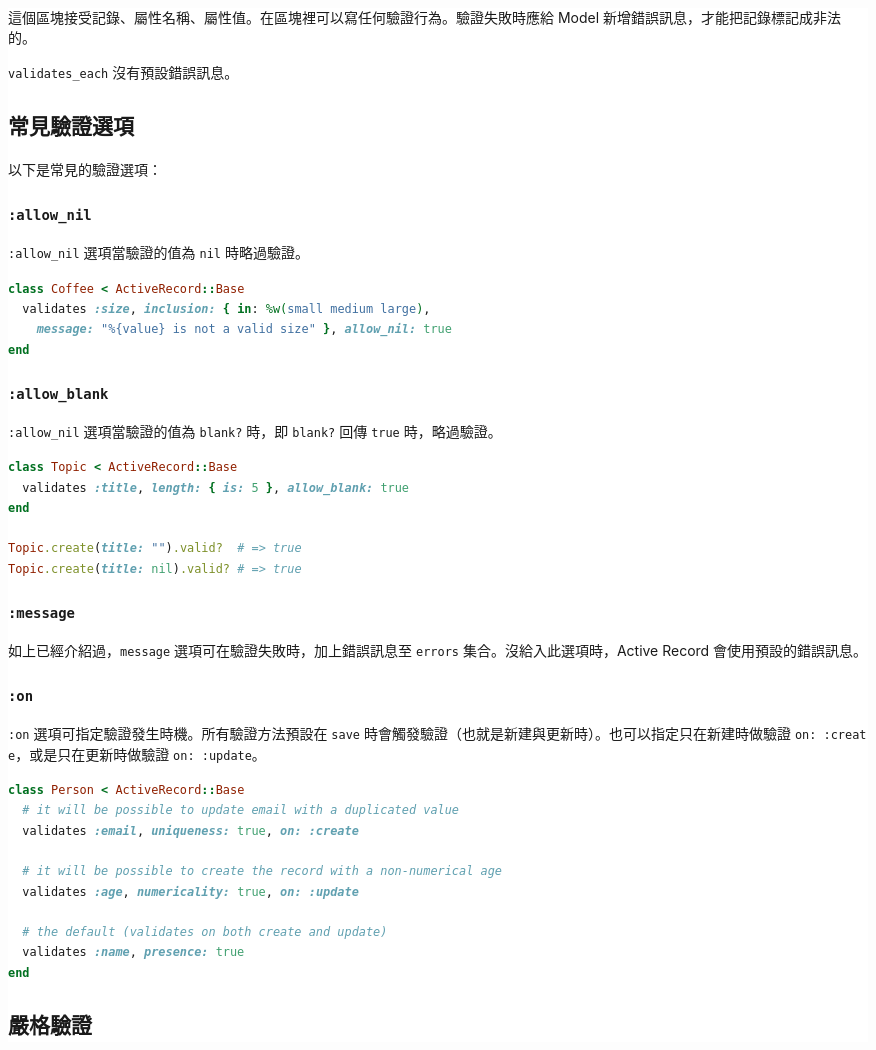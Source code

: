 這個區塊接受記錄、屬性名稱、屬性值。在區塊裡可以寫任何驗證行為。驗證失敗時應給 Model 新增錯誤訊息，才能把記錄標記成非法的。

`validates_each` 沒有預設錯誤訊息。

常見驗證選項
-------------------------

以下是常見的驗證選項：

### `:allow_nil`

`:allow_nil` 選項當驗證的值為 `nil` 時略過驗證。

```ruby
class Coffee < ActiveRecord::Base
  validates :size, inclusion: { in: %w(small medium large),
    message: "%{value} is not a valid size" }, allow_nil: true
end
```

### `:allow_blank`

`:allow_nil` 選項當驗證的值為 `blank?` 時，即 `blank?` 回傳 `true` 時，略過驗證。

```ruby
class Topic < ActiveRecord::Base
  validates :title, length: { is: 5 }, allow_blank: true
end

Topic.create(title: "").valid?  # => true
Topic.create(title: nil).valid? # => true
```

### `:message`

如上已經介紹過，`message` 選項可在驗證失敗時，加上錯誤訊息至 `errors` 集合。沒給入此選項時，Active Record 會使用預設的錯誤訊息。

### `:on`

`:on` 選項可指定驗證發生時機。所有驗證方法預設在 `save` 時會觸發驗證（也就是新建與更新時）。也可以指定只在新建時做驗證 `on: :create`，或是只在更新時做驗證  `on: :update`。

```ruby
class Person < ActiveRecord::Base
  # it will be possible to update email with a duplicated value
  validates :email, uniqueness: true, on: :create

  # it will be possible to create the record with a non-numerical age
  validates :age, numericality: true, on: :update

  # the default (validates on both create and update)
  validates :name, presence: true
end
```

嚴格驗證
------------------

